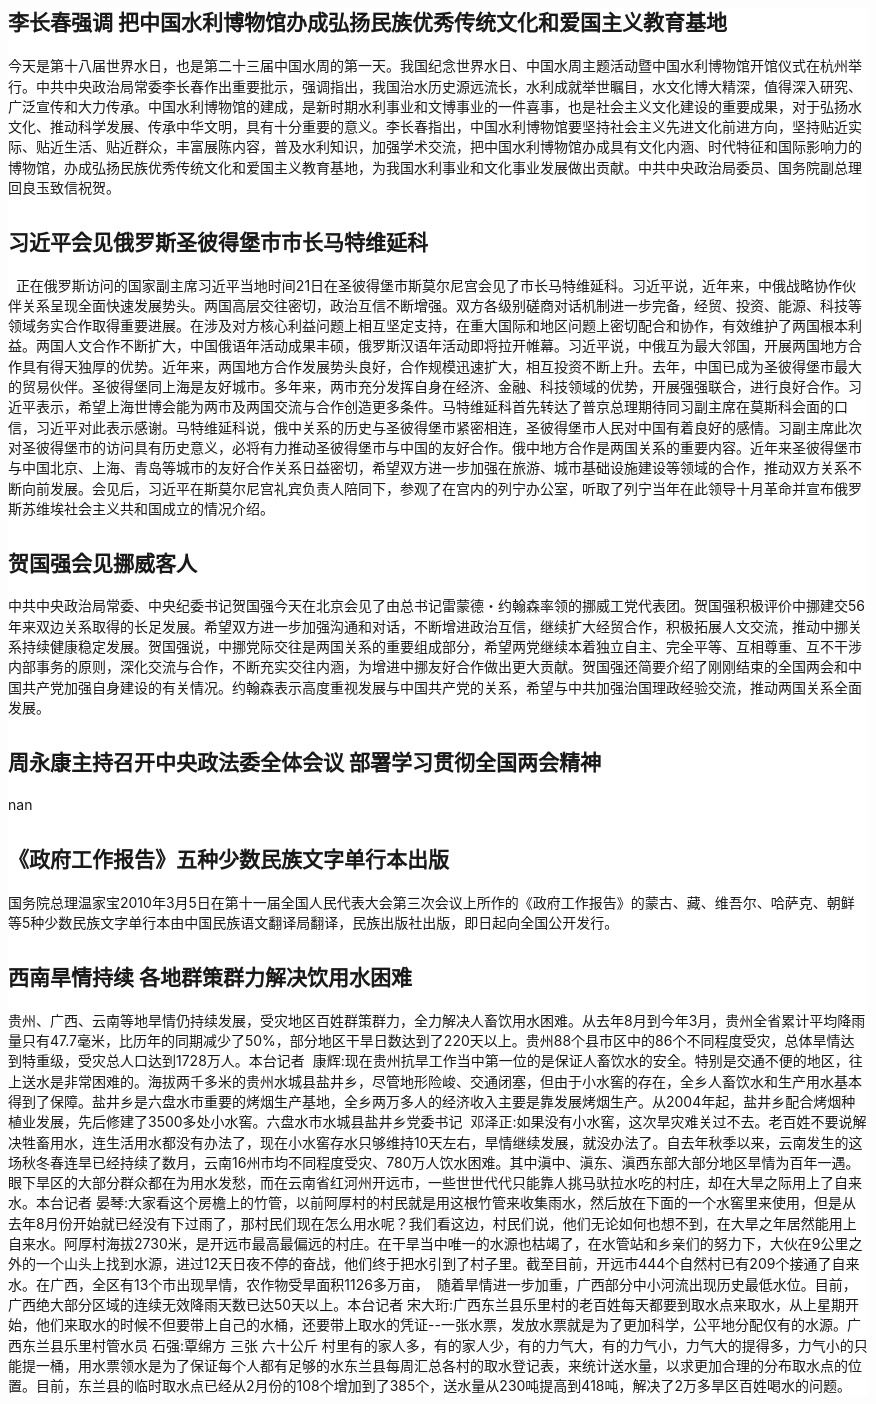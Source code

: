 
## 李长春强调 把中国水利博物馆办成弘扬民族优秀传统文化和爱国主义教育基地


今天是第十八届世界水日，也是第二十三届中国水周的第一天。我国纪念世界水日、中国水周主题活动暨中国水利博物馆开馆仪式在杭州举行。中共中央政治局常委李长春作出重要批示，强调指出，我国治水历史源远流长，水利成就举世瞩目，水文化博大精深，值得深入研究、广泛宣传和大力传承。中国水利博物馆的建成，是新时期水利事业和文博事业的一件喜事，也是社会主义文化建设的重要成果，对于弘扬水文化、推动科学发展、传承中华文明，具有十分重要的意义。李长春指出，中国水利博物馆要坚持社会主义先进文化前进方向，坚持贴近实际、贴近生活、贴近群众，丰富展陈内容，普及水利知识，加强学术交流，把中国水利博物馆办成具有文化内涵、时代特征和国际影响力的博物馆，办成弘扬民族优秀传统文化和爱国主义教育基地，为我国水利事业和文化事业发展做出贡献。中共中央政治局委员、国务院副总理回良玉致信祝贺。


## 习近平会见俄罗斯圣彼得堡市市长马特维延科


  正在俄罗斯访问的国家副主席习近平当地时间21日在圣彼得堡市斯莫尔尼宫会见了市长马特维延科。习近平说，近年来，中俄战略协作伙伴关系呈现全面快速发展势头。两国高层交往密切，政治互信不断增强。双方各级别磋商对话机制进一步完备，经贸、投资、能源、科技等领域务实合作取得重要进展。在涉及对方核心利益问题上相互坚定支持，在重大国际和地区问题上密切配合和协作，有效维护了两国根本利益。两国人文合作不断扩大，中国俄语年活动成果丰硕，俄罗斯汉语年活动即将拉开帷幕。习近平说，中俄互为最大邻国，开展两国地方合作具有得天独厚的优势。近年来，两国地方合作发展势头良好，合作规模迅速扩大，相互投资不断上升。去年，中国已成为圣彼得堡市最大的贸易伙伴。圣彼得堡同上海是友好城市。多年来，两市充分发挥自身在经济、金融、科技领域的优势，开展强强联合，进行良好合作。习近平表示，希望上海世博会能为两市及两国交流与合作创造更多条件。马特维延科首先转达了普京总理期待同习副主席在莫斯科会面的口信，习近平对此表示感谢。马特维延科说，俄中关系的历史与圣彼得堡市紧密相连，圣彼得堡市人民对中国有着良好的感情。习副主席此次对圣彼得堡市的访问具有历史意义，必将有力推动圣彼得堡市与中国的友好合作。俄中地方合作是两国关系的重要内容。近年来圣彼得堡市与中国北京、上海、青岛等城市的友好合作关系日益密切，希望双方进一步加强在旅游、城市基础设施建设等领域的合作，推动双方关系不断向前发展。会见后，习近平在斯莫尔尼宫礼宾负责人陪同下，参观了在宫内的列宁办公室，听取了列宁当年在此领导十月革命并宣布俄罗斯苏维埃社会主义共和国成立的情况介绍。


## 贺国强会见挪威客人


中共中央政治局常委、中央纪委书记贺国强今天在北京会见了由总书记雷蒙德・约翰森率领的挪威工党代表团。贺国强积极评价中挪建交56年来双边关系取得的长足发展。希望双方进一步加强沟通和对话，不断增进政治互信，继续扩大经贸合作，积极拓展人文交流，推动中挪关系持续健康稳定发展。贺国强说，中挪党际交往是两国关系的重要组成部分，希望两党继续本着独立自主、完全平等、互相尊重、互不干涉内部事务的原则，深化交流与合作，不断充实交往内涵，为增进中挪友好合作做出更大贡献。贺国强还简要介绍了刚刚结束的全国两会和中国共产党加强自身建设的有关情况。约翰森表示高度重视发展与中国共产党的关系，希望与中共加强治国理政经验交流，推动两国关系全面发展。


## 周永康主持召开中央政法委全体会议 部署学习贯彻全国两会精神


nan


## 《政府工作报告》五种少数民族文字单行本出版


国务院总理温家宝2010年3月5日在第十一届全国人民代表大会第三次会议上所作的《政府工作报告》的蒙古、藏、维吾尔、哈萨克、朝鲜等5种少数民族文字单行本由中国民族语文翻译局翻译，民族出版社出版，即日起向全国公开发行。


## 西南旱情持续 各地群策群力解决饮用水困难


贵州、广西、云南等地旱情仍持续发展，受灾地区百姓群策群力，全力解决人畜饮用水困难。从去年8月到今年3月，贵州全省累计平均降雨量只有47.7毫米，比历年的同期减少了50%，部分地区干旱日数达到了220天以上。贵州88个县市区中的86个不同程度受灾，总体旱情达到特重级，受灾总人口达到1728万人。本台记者  康辉:现在贵州抗旱工作当中第一位的是保证人畜饮水的安全。特别是交通不便的地区，往上送水是非常困难的。海拔两千多米的贵州水城县盐井乡，尽管地形险峻、交通闭塞，但由于小水窖的存在，全乡人畜饮水和生产用水基本得到了保障。盐井乡是六盘水市重要的烤烟生产基地，全乡两万多人的经济收入主要是靠发展烤烟生产。从2004年起，盐井乡配合烤烟种植业发展，先后修建了3500多处小水窖。六盘水市水城县盐井乡党委书记  邓泽正:如果没有小水窖，这次旱灾难关过不去。老百姓不要说解决牲畜用水，连生活用水都没有办法了，现在小水窖存水只够维持10天左右，旱情继续发展，就没办法了。自去年秋季以来，云南发生的这场秋冬春连旱已经持续了数月，云南16州市均不同程度受灾、780万人饮水困难。其中滇中、滇东、滇西东部大部分地区旱情为百年一遇。眼下旱区的大部分群众都在为用水发愁，而在云南省红河州开远市，一些世世代代只能靠人挑马驮拉水吃的村庄，却在大旱之际用上了自来水。本台记者 晏琴:大家看这个房檐上的竹管，以前阿厚村的村民就是用这根竹管来收集雨水，然后放在下面的一个水窖里来使用，但是从去年8月份开始就已经没有下过雨了，那村民们现在怎么用水呢？我们看这边，村民们说，他们无论如何也想不到，在大旱之年居然能用上自来水。阿厚村海拔2730米，是开远市最高最偏远的村庄。在干旱当中唯一的水源也枯竭了，在水管站和乡亲们的努力下，大伙在9公里之外的一个山头上找到水源，进过12天日夜不停的奋战，他们终于把水引到了村子里。截至目前，开远市444个自然村已有209个接通了自来水。在广西，全区有13个市出现旱情，农作物受旱面积1126多万亩，  随着旱情进一步加重，广西部分中小河流出现历史最低水位。目前，广西绝大部分区域的连续无效降雨天数已达50天以上。本台记者 宋大珩:广西东兰县乐里村的老百姓每天都要到取水点来取水，从上星期开始，他们来取水的时候不但要带上自己的水桶，还要带上取水的凭证--一张水票，发放水票就是为了更加科学，公平地分配仅有的水源。广西东兰县乐里村管水员 石强:覃绵方 三张 六十公斤 村里有的家人多，有的家人少，有的力气大，有的力气小，力气大的提得多，力气小的只能提一桶，用水票领水是为了保证每个人都有足够的水东兰县每周汇总各村的取水登记表，来统计送水量，以求更加合理的分布取水点的位置。目前，东兰县的临时取水点已经从2月份的108个增加到了385个，送水量从230吨提高到418吨，解决了2万多旱区百姓喝水的问题。

